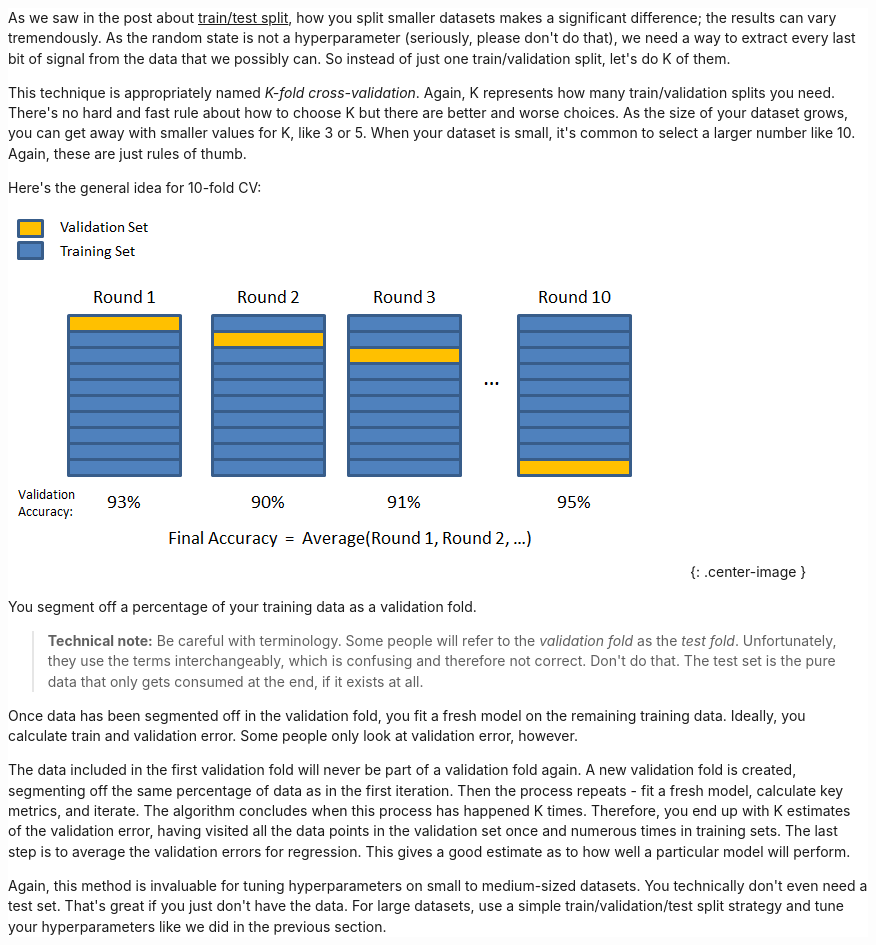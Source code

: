 As we saw in the post about [train/test split](https://dziganto.github.io/data%20science/machine%20learning/model%20tuning/python/Model-Tuning-Train-Test-Split/), how you split smaller datasets makes a significant difference; the results can vary tremendously. As the random state is not a hyperparameter (seriously, please don't do that), we need a way to extract every last bit of signal from the data that we possibly can. So instead of just one train/validation split, let's do K of them. 

This technique is appropriately named *K-fold cross-validation*. Again, K represents how many train/validation splits you need. There's no hard and fast rule about how to choose K but there are better and worse choices. As the size of your dataset grows, you can get away with smaller values for K, like 3 or 5. When your dataset is small, it's common to select a larger number like 10. Again, these are just rules of thumb. 

Here's the general idea for 10-fold CV:

![Cross-Validation](/assets/images/kfold-cross-validation.png?raw=true){: .center-image }

You segment off a percentage of your training data as a validation fold. 

> **Technical note:** Be careful with terminology. Some people will refer to the *validation fold* as the *test fold*. Unfortunately, they use the terms interchangeably, which is confusing and therefore not correct. Don't do that. The test set is the pure data that only gets consumed at the end, if it exists at all.

Once data has been segmented off in the validation fold, you fit a fresh model on the remaining training data. Ideally, you calculate train and validation error. Some people only look at validation error, however. 

The data included in the first validation fold will never be part of a validation fold again. A new validation fold is created, segmenting off the same percentage of data as in the first iteration. Then the process repeats - fit a fresh model, calculate key metrics, and iterate. The algorithm concludes when this process has happened K times. Therefore, you end up with K estimates of the validation error, having visited all the data points in the validation set once and numerous times in training sets. The last step is to average the validation errors for regression. This gives a good estimate as to how well a particular model will perform.

Again, this method is invaluable for tuning hyperparameters on small to medium-sized datasets. You technically don't even need a test set. That's great if you just don't have the data. For large datasets, use a simple train/validation/test split strategy and tune your hyperparameters like we did in the previous section. 
